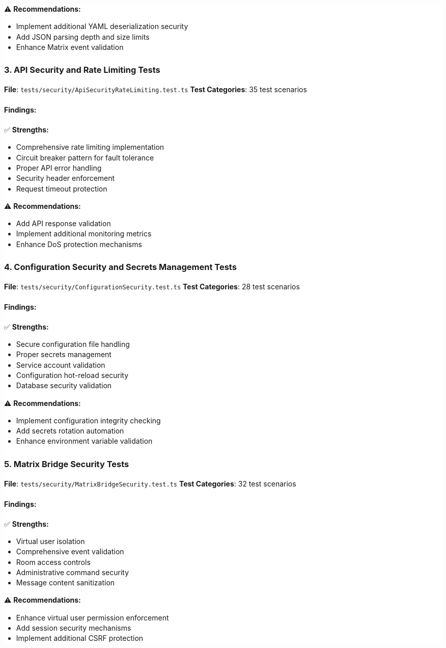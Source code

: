 ⚠️ **Recommendations:**
- Implement additional YAML deserialization security
- Add JSON parsing depth and size limits
- Enhance Matrix event validation

### 3. API Security and Rate Limiting Tests
**File**: `tests/security/ApiSecurityRateLimiting.test.ts`
**Test Categories**: 35 test scenarios

#### Findings:
✅ **Strengths:**
- Comprehensive rate limiting implementation
- Circuit breaker pattern for fault tolerance
- Proper API error handling
- Security header enforcement
- Request timeout protection

⚠️ **Recommendations:**
- Add API response validation
- Implement additional monitoring metrics
- Enhance DoS protection mechanisms

### 4. Configuration Security and Secrets Management Tests
**File**: `tests/security/ConfigurationSecurity.test.ts`
**Test Categories**: 28 test scenarios

#### Findings:
✅ **Strengths:**
- Secure configuration file handling
- Proper secrets management
- Service account validation
- Configuration hot-reload security
- Database security validation

⚠️ **Recommendations:**
- Implement configuration integrity checking
- Add secrets rotation automation
- Enhance environment variable validation

### 5. Matrix Bridge Security Tests
**File**: `tests/security/MatrixBridgeSecurity.test.ts`
**Test Categories**: 32 test scenarios

#### Findings:
✅ **Strengths:**
- Virtual user isolation
- Comprehensive event validation
- Room access controls
- Administrative command security
- Message content sanitization

⚠️ **Recommendations:**
- Enhance virtual user permission enforcement
- Add session security mechanisms
- Implement additional CSRF protection
